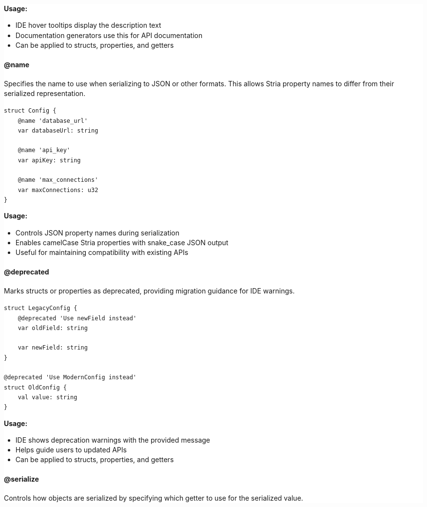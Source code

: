 **Usage:**

- IDE hover tooltips display the description text
- Documentation generators use this for API documentation
- Can be applied to structs, properties, and getters

#### @name

Specifies the name to use when serializing to JSON or other formats. This allows Stria property names to differ from their serialized representation.

```stria
struct Config {
    @name 'database_url'
    var databaseUrl: string

    @name 'api_key'
    var apiKey: string

    @name 'max_connections'
    var maxConnections: u32
}
```

**Usage:**

- Controls JSON property names during serialization
- Enables camelCase Stria properties with snake_case JSON output
- Useful for maintaining compatibility with existing APIs

#### @deprecated

Marks structs or properties as deprecated, providing migration guidance for IDE warnings.

```stria
struct LegacyConfig {
    @deprecated 'Use newField instead'
    var oldField: string

    var newField: string
}

@deprecated 'Use ModernConfig instead'
struct OldConfig {
    val value: string
}
```

**Usage:**

- IDE shows deprecation warnings with the provided message
- Helps guide users to updated APIs
- Can be applied to structs, properties, and getters

#### @serialize

Controls how objects are serialized by specifying which getter to use for the serialized value.
